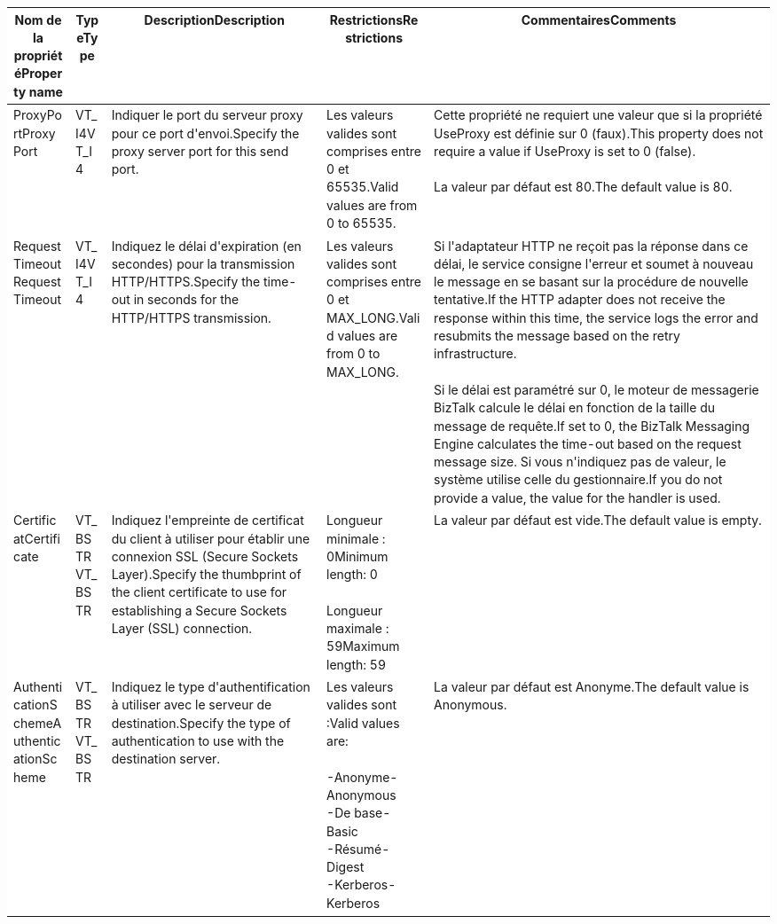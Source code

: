 |<span data-ttu-id="aaf85-150">Nom de la propriété</span><span class="sxs-lookup"><span data-stu-id="aaf85-150">Property name</span></span>|<span data-ttu-id="aaf85-151">Type</span><span class="sxs-lookup"><span data-stu-id="aaf85-151">Type</span></span>|<span data-ttu-id="aaf85-152"> Description</span><span class="sxs-lookup"><span data-stu-id="aaf85-152">Description</span></span>|<span data-ttu-id="aaf85-153">Restrictions</span><span class="sxs-lookup"><span data-stu-id="aaf85-153">Restrictions</span></span>|<span data-ttu-id="aaf85-154">Commentaires</span><span class="sxs-lookup"><span data-stu-id="aaf85-154">Comments</span></span>|  
|-------------------|----------|-----------------|------------------|--------------|  
|<span data-ttu-id="aaf85-155">ProxyPort</span><span class="sxs-lookup"><span data-stu-id="aaf85-155">ProxyPort</span></span>|<span data-ttu-id="aaf85-156">VT_I4</span><span class="sxs-lookup"><span data-stu-id="aaf85-156">VT_I4</span></span>|<span data-ttu-id="aaf85-157">Indiquer le port du serveur proxy pour ce port d'envoi.</span><span class="sxs-lookup"><span data-stu-id="aaf85-157">Specify the proxy server port for this send port.</span></span>|<span data-ttu-id="aaf85-158">Les valeurs valides sont comprises entre 0 et 65535.</span><span class="sxs-lookup"><span data-stu-id="aaf85-158">Valid values are from 0 to 65535.</span></span>|<span data-ttu-id="aaf85-159">Cette propriété ne requiert une valeur que si la propriété UseProxy est définie sur 0 (faux).</span><span class="sxs-lookup"><span data-stu-id="aaf85-159">This property does not require a value if UseProxy is set to 0 (false).</span></span><br /><br /> <span data-ttu-id="aaf85-160">La valeur par défaut est 80.</span><span class="sxs-lookup"><span data-stu-id="aaf85-160">The default value is 80.</span></span>|  
|<span data-ttu-id="aaf85-161">RequestTimeout</span><span class="sxs-lookup"><span data-stu-id="aaf85-161">RequestTimeout</span></span>|<span data-ttu-id="aaf85-162">VT_I4</span><span class="sxs-lookup"><span data-stu-id="aaf85-162">VT_I4</span></span>|<span data-ttu-id="aaf85-163">Indiquez le délai d'expiration (en secondes) pour la transmission HTTP/HTTPS.</span><span class="sxs-lookup"><span data-stu-id="aaf85-163">Specify the time-out in seconds for the HTTP/HTTPS transmission.</span></span>|<span data-ttu-id="aaf85-164">Les valeurs valides sont comprises entre 0 et MAX_LONG.</span><span class="sxs-lookup"><span data-stu-id="aaf85-164">Valid values are from 0 to MAX_LONG.</span></span>|<span data-ttu-id="aaf85-165">Si l'adaptateur HTTP ne reçoit pas la réponse dans ce délai, le service consigne l'erreur et soumet à nouveau le message en se basant sur la procédure de nouvelle tentative.</span><span class="sxs-lookup"><span data-stu-id="aaf85-165">If the HTTP adapter does not receive the response within this time, the service logs the error and resubmits the message based on the retry infrastructure.</span></span><br /><br /> <span data-ttu-id="aaf85-166">Si le délai est paramétré sur 0, le moteur de messagerie BizTalk calcule le délai en fonction de la taille du message de requête.</span><span class="sxs-lookup"><span data-stu-id="aaf85-166">If set to 0, the BizTalk Messaging Engine calculates the time-out based on the request message size.</span></span> <span data-ttu-id="aaf85-167">Si vous n'indiquez pas de valeur, le système utilise celle du gestionnaire.</span><span class="sxs-lookup"><span data-stu-id="aaf85-167">If you do not provide a value, the value for the handler is used.</span></span>|  
|<span data-ttu-id="aaf85-168">Certificat</span><span class="sxs-lookup"><span data-stu-id="aaf85-168">Certificate</span></span>|<span data-ttu-id="aaf85-169">VT_BSTR</span><span class="sxs-lookup"><span data-stu-id="aaf85-169">VT_BSTR</span></span>|<span data-ttu-id="aaf85-170">Indiquez l'empreinte de certificat du client à utiliser pour établir une connexion SSL (Secure Sockets Layer).</span><span class="sxs-lookup"><span data-stu-id="aaf85-170">Specify the thumbprint of the client certificate to use for establishing a Secure Sockets Layer (SSL) connection.</span></span>|<span data-ttu-id="aaf85-171">Longueur minimale : 0</span><span class="sxs-lookup"><span data-stu-id="aaf85-171">Minimum length: 0</span></span><br /><br /> <span data-ttu-id="aaf85-172">Longueur maximale : 59</span><span class="sxs-lookup"><span data-stu-id="aaf85-172">Maximum length: 59</span></span>|<span data-ttu-id="aaf85-173">La valeur par défaut est vide.</span><span class="sxs-lookup"><span data-stu-id="aaf85-173">The default value is empty.</span></span>|  
|<span data-ttu-id="aaf85-174">AuthenticationScheme</span><span class="sxs-lookup"><span data-stu-id="aaf85-174">AuthenticationScheme</span></span>|<span data-ttu-id="aaf85-175">VT_BSTR</span><span class="sxs-lookup"><span data-stu-id="aaf85-175">VT_BSTR</span></span>|<span data-ttu-id="aaf85-176">Indiquez le type d'authentification à utiliser avec le serveur de destination.</span><span class="sxs-lookup"><span data-stu-id="aaf85-176">Specify the type of authentication to use with the destination server.</span></span>|<span data-ttu-id="aaf85-177">Les valeurs valides sont :</span><span class="sxs-lookup"><span data-stu-id="aaf85-177">Valid values are:</span></span><br /><br /> <span data-ttu-id="aaf85-178">-Anonyme</span><span class="sxs-lookup"><span data-stu-id="aaf85-178">-   Anonymous</span></span><br /><span data-ttu-id="aaf85-179">-De base</span><span class="sxs-lookup"><span data-stu-id="aaf85-179">-   Basic</span></span><br /><span data-ttu-id="aaf85-180">-Résumé</span><span class="sxs-lookup"><span data-stu-id="aaf85-180">-   Digest</span></span><br /><span data-ttu-id="aaf85-181">-Kerberos</span><span class="sxs-lookup"><span data-stu-id="aaf85-181">-   Kerberos</span></span>|<span data-ttu-id="aaf85-182">La valeur par défaut est Anonyme.</span><span class="sxs-lookup"><span data-stu-id="aaf85-182">The default value is Anonymous.</span></span>|  